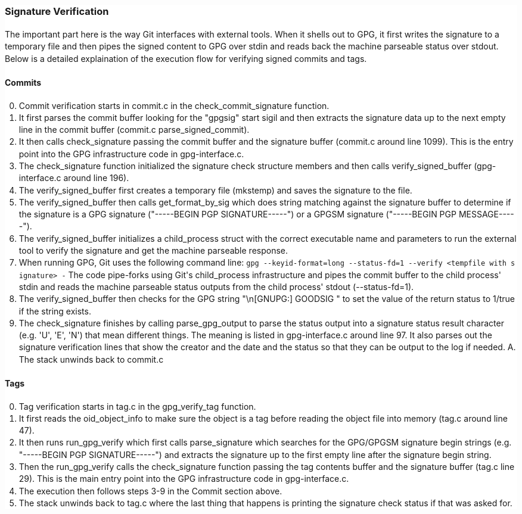 ### Signature Verification

The important part here is the way Git interfaces with external tools. When it
shells out to GPG, it first writes the signature to a temporary file and then
pipes the signed content to GPG over stdin and reads back the machine parseable
status over stdout. Below is a detailed explaination of the execution flow for
verifying signed commits and tags.

#### Commits

0. Commit verification starts in commit.c in the check_commit_signature
   function.
1. It first parses the commit buffer looking for the "gpgsig" start sigil and
   then extracts the signature data up to the next empty line in the commit
   buffer (commit.c parse_signed_commit).
2. It then calls check_signature passing the commit buffer and the signature
   buffer (commit.c around line 1099). This is the entry point into the GPG
   infrastructure code in gpg-interface.c.
3. The check_signature function initialized the signature check structure
   members and then calls verify_signed_buffer (gpg-interface.c around line
   196).
4. The verify_signed_buffer first creates a temporary file (mkstemp) and saves
   the signature to the file.
5. The verify_signed_buffer then calls get_format_by_sig which does string
   matching against the signature buffer to determine if the signature is a GPG
   signature ("-----BEGIN PGP SIGNATURE-----") or a GPGSM signature
   ("-----BEGIN PGP MESSAGE-----").
6. The verify_signed_buffer initializes a child_process struct with the correct
   executable name and parameters to run the external tool to verify the
   signature and get the machine parseable response.
7. When running GPG, Git uses the following command line:
   `gpg --keyid-format=long --status-fd=1 --verify <tempfile with signature> -`
   The code pipe-forks using Git's child_process infrastructure and pipes the
   commit buffer to the child process' stdin and reads the machine parseable
   status outputs from the child process' stdout (--status-fd=1).
8. The verify_signed_buffer then checks for the GPG string "\n[GNUPG:] GOODSIG "
   to set the value of the return status to 1/true if the string exists.
9. The check_signature finishes by calling parse_gpg_output to parse the status
   output into a signature status result character (e.g. 'U', 'E', 'N') that
   mean different things. The meaning is listed in gpg-interface.c around line
   97. It also parses out the signature verification lines that show the
   creator and the date and the status so that they can be output to the log if
   needed.
A. The stack unwinds back to commit.c

#### Tags

0. Tag verification starts in tag.c in the gpg_verify_tag function.
1. It first reads the oid_object_info to make sure the object is a tag before
   reading the object file into memory (tag.c around line 47).
2. It then runs run_gpg_verify which first calls parse_signature which searches
   for the GPG/GPGSM signature begin strings (e.g. "-----BEGIN PGP SIGNATURE-----")
   and extracts the signature up to the first empty line after the signature
   begin string.
3. Then the run_gpg_verify calls the check_signature function passing the
   tag contents buffer and the signature buffer (tag.c line 29). This is the
   main entry point into the GPG infrastructure code in gpg-interface.c.
4. The execution then follows steps 3-9 in the Commit section above.
5. The stack unwinds back to tag.c where the last thing that happens is
   printing the signature check status if that was asked for.

